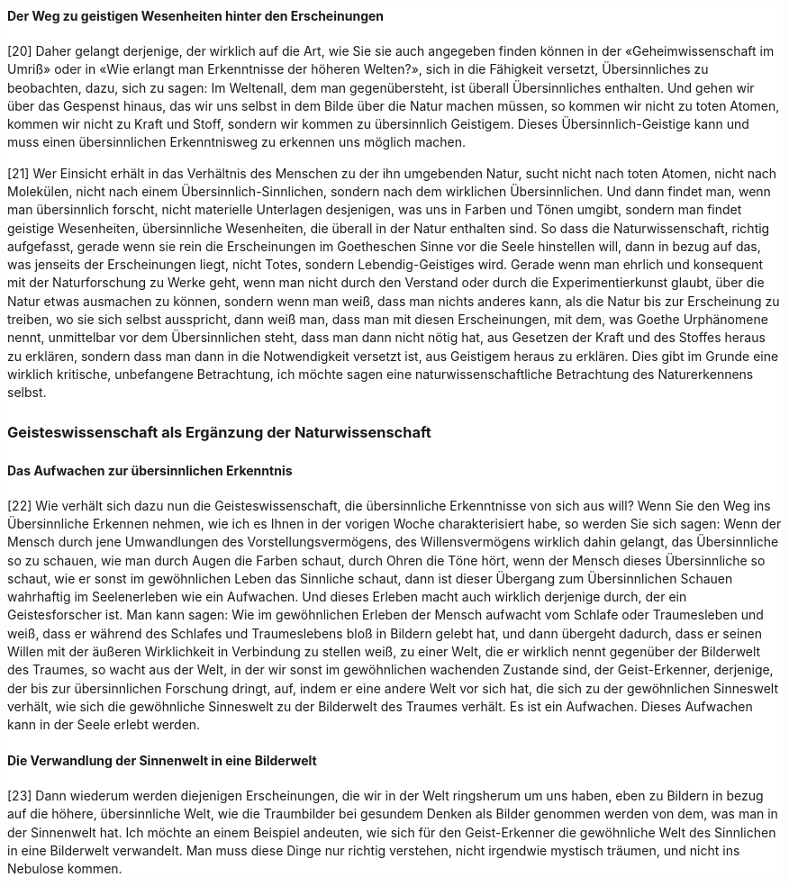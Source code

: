 #### Der Weg zu geistigen Wesenheiten hinter den Erscheinungen

[20] Daher gelangt derjenige, der wirklich auf die Art, wie Sie sie auch angegeben finden können in der «Geheimwissenschaft im Umriß» oder in «Wie erlangt man Erkenntnisse der höheren Welten?», sich in die Fähigkeit versetzt, Übersinnliches zu beobachten, dazu, sich zu sagen: Im Weltenall, dem man gegenübersteht, ist überall Übersinnliches enthalten. Und gehen wir über das Gespenst hinaus, das wir uns selbst in dem Bilde über die Natur machen müssen, so kommen wir nicht zu toten Atomen, kommen wir nicht zu Kraft und Stoff, sondern wir kommen zu übersinnlich Geistigem. Dieses Übersinnlich-Geistige kann und muss einen übersinnlichen Erkenntnisweg zu erkennen uns möglich machen.

[21] Wer Einsicht erhält in das Verhältnis des Menschen zu der ihn umgebenden Natur, sucht nicht nach toten Atomen, nicht nach Molekülen, nicht nach einem Übersinnlich-Sinnlichen, sondern nach dem wirklichen Übersinnlichen. Und dann findet man, wenn man übersinnlich forscht, nicht materielle Unterlagen desjenigen, was uns in Farben und Tönen umgibt, sondern man findet geistige Wesenheiten, übersinnliche Wesenheiten, die überall in der Natur enthalten sind. So dass die Naturwissenschaft, richtig aufgefasst, gerade wenn sie rein die Erscheinungen im Goetheschen Sinne vor die Seele hinstellen will, dann in bezug auf das, was jenseits der Erscheinungen liegt, nicht Totes, sondern Lebendig-Geistiges wird. Gerade wenn man ehrlich und konsequent mit der Naturforschung zu Werke geht, wenn man nicht durch den Verstand oder durch die Experimentierkunst glaubt, über die Natur etwas ausmachen zu können, sondern wenn man weiß, dass man nichts anderes kann, als die Natur bis zur Erscheinung zu treiben, wo sie sich selbst ausspricht, dann weiß man, dass man mit diesen Erscheinungen, mit dem, was Goethe Urphänomene nennt, unmittelbar vor dem Übersinnlichen steht, dass man dann nicht nötig hat, aus Gesetzen der Kraft und des Stoffes heraus zu erklären, sondern dass man dann in die Notwendigkeit versetzt ist, aus Geistigem heraus zu erklären. Dies gibt im Grunde eine wirklich kritische, unbefangene Betrachtung, ich möchte sagen eine naturwissenschaftliche Betrachtung des Naturerkennens selbst.

### Geisteswissenschaft als Ergänzung der Naturwissenschaft

#### Das Aufwachen zur übersinnlichen Erkenntnis

[22] Wie verhält sich dazu nun die Geisteswissenschaft, die übersinnliche Erkenntnisse von sich aus will? Wenn Sie den Weg ins Übersinnliche Erkennen nehmen, wie ich es Ihnen in der vorigen Woche charakterisiert habe, so werden Sie sich sagen: Wenn der Mensch durch jene Umwandlungen des Vorstellungsvermögens, des Willensvermögens wirklich dahin gelangt, das Übersinnliche so zu schauen, wie man durch Augen die Farben schaut, durch Ohren die Töne hört, wenn der Mensch dieses Übersinnliche so schaut, wie er sonst im gewöhnlichen Leben das Sinnliche schaut, dann ist dieser Übergang zum Übersinnlichen Schauen wahrhaftig im Seelenerleben wie ein Aufwachen. Und dieses Erleben macht auch wirklich derjenige durch, der ein Geistesforscher ist. Man kann sagen: Wie im gewöhnlichen Erleben der Mensch aufwacht vom Schlafe oder Traumesleben und weiß, dass er während des Schlafes und Traumeslebens bloß in Bildern gelebt hat, und dann übergeht dadurch, dass er seinen Willen mit der äußeren Wirklichkeit in Verbindung zu stellen weiß, zu einer Welt, die er wirklich nennt gegenüber der Bilderwelt des Traumes, so wacht aus der Welt, in der wir sonst im gewöhnlichen wachenden Zustande sind, der Geist-Erkenner, derjenige, der bis zur übersinnlichen Forschung dringt, auf, indem er eine andere Welt vor sich hat, die sich zu der gewöhnlichen Sinneswelt verhält, wie sich die gewöhnliche Sinneswelt zu der Bilderwelt des Traumes verhält. Es ist ein Aufwachen. Dieses Aufwachen kann in der Seele erlebt werden.

#### Die Verwandlung der Sinnenwelt in eine Bilderwelt

[23] Dann wiederum werden diejenigen Erscheinungen, die wir in der Welt ringsherum um uns haben, eben zu Bildern in bezug auf die höhere, übersinnliche Welt, wie die Traumbilder bei gesundem Denken als Bilder genommen werden von dem, was man in der Sinnenwelt hat. Ich möchte an einem Beispiel andeuten, wie sich für den Geist-Erkenner die gewöhnliche Welt des Sinnlichen in eine Bilderwelt verwandelt. Man muss diese Dinge nur richtig verstehen, nicht irgendwie mystisch träumen, und nicht ins Nebulose kommen.
